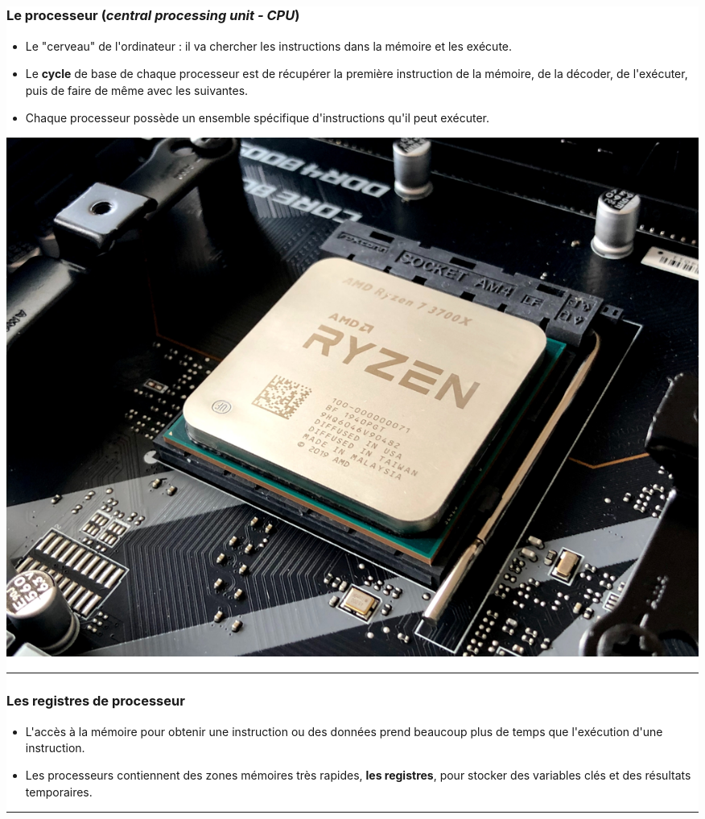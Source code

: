 ### Le processeur (_central processing unit - CPU_)

* Le "cerveau" de l'ordinateur : il va chercher les instructions dans la mémoire et les exécute.

* Le **cycle** de base de chaque processeur est de récupérer la première instruction de la mémoire, de la décoder, de l'exécuter, puis de faire de même avec les suivantes.

* Chaque processeur possède un ensemble spécifique d'instructions qu'il peut exécuter. 

![bg right:40%](../slides/images/cpu.jpeg)

---

### Les registres de processeur

* L'accès à la mémoire pour obtenir une instruction ou des données prend beaucoup plus de temps que l'exécution d'une instruction.

* Les processeurs contiennent des zones mémoires très rapides, **les registres**, pour stocker des variables clés et des résultats temporaires. 

---